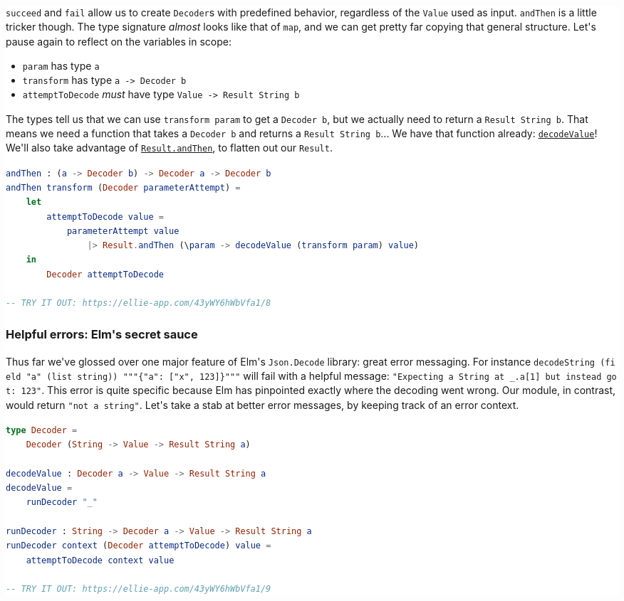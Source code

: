 `succeed` and `fail` allow us to create `Decoder`s with predefined behavior,
regardless of the `Value` used as input.
`andThen` is a little tricker though.
The type signature _almost_ looks like that of `map`,
and we can get pretty far copying that general structure.
Let's pause again to reflect on the variables in scope:

 - `param` has type `a`
 - `transform` has type `a -> Decoder b`
 - `attemptToDecode` _must_ have type `Value -> Result String b`

The types tell us that we can use `transform param` to get a `Decoder b`,
but we actually need to return a `Result String b`.
That means we need a function that takes a `Decoder b` and returns a `Result String b`...
We have that function already: [`decodeValue`][]!
We'll also take advantage of [`Result.andThen`][], to flatten out our `Result`.

```elm
andThen : (a -> Decoder b) -> Decoder a -> Decoder b
andThen transform (Decoder parameterAttempt) =
    let
        attemptToDecode value =
            parameterAttempt value
                |> Result.andThen (\param -> decodeValue (transform param) value)
    in
        Decoder attemptToDecode

-- TRY IT OUT: https://ellie-app.com/43yWY6hWbVfa1/8
```


### Helpful errors: Elm's secret sauce

Thus far we've glossed over one major feature of Elm's `Json.Decode` library:
great error messaging.
For instance `decodeString (field "a" (list string)) """{"a": ["x", 123]}"""`
will fail with a helpful message: `"Expecting a String at _.a[1] but instead got: 123"`.
This error is quite specific
because Elm has pinpointed exactly where the decoding went wrong.
Our module, in contrast, would return `"not a string"`.
Let's take a stab at better error messages, by keeping track of an error context.

```elm
type Decoder =
    Decoder (String -> Value -> Result String a)

decodeValue : Decoder a -> Value -> Result String a
decodeValue =
    runDecoder "_"

runDecoder : String -> Decoder a -> Value -> Result String a
runDecoder context (Decoder attemptToDecode) value =
    attemptToDecode context value

-- TRY IT OUT: https://ellie-app.com/43yWY6hWbVfa1/9
```


[`JSON.parse`]: https://developer.mozilla.org/en-US/docs/Web/JavaScript/Reference/Global_Objects/JSON/parse
[`Json.Decode`]: http://package.elm-lang.org/packages/elm-lang/core/5.1.1/Json-Decode
[`decodeValue`]: http://package.elm-lang.org/packages/elm-lang/core/5.1.1/Json-Decode#decodeValue
[last post]: {{site.baseurl}}/kofi-gumbs/2017/07/17/elm-json-decoding-data-structures.html
[`Result.andThen`]: http://package.elm-lang.org/packages/elm-lang/core/5.1.1/Result#andThen